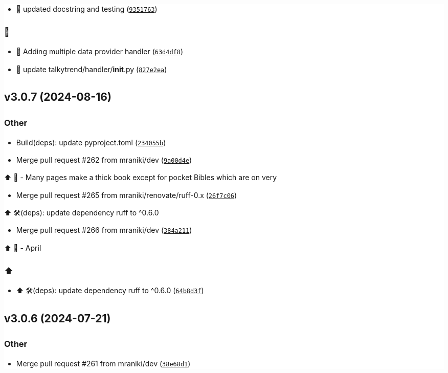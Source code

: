 - 💬 updated docstring and testing
  ([`9351763`](https://github.com/mraniki/talkytrend/commit/9351763a454cdfc36dbc60cb588e56aff84f6b34))

### 🥚

- 🥚 Adding multiple data provider handler
  ([`63d4df8`](https://github.com/mraniki/talkytrend/commit/63d4df8463d5d822ee3317a19299636181526302))

- 🥚 update talkytrend/handler/__init__.py
  ([`827e2ea`](https://github.com/mraniki/talkytrend/commit/827e2eaf96282043e1eaa541a3a516f7393a5022))


## v3.0.7 (2024-08-16)

### Other

- Build(deps): update pyproject.toml
  ([`234055b`](https://github.com/mraniki/talkytrend/commit/234055b9d074f46385b68451b37ace0032647e1d))

- Merge pull request #262 from mraniki/dev
  ([`9a00d4e`](https://github.com/mraniki/talkytrend/commit/9a00d4ed944cf2777647cfc895930e5193925719))

⬆️ 🤖 - Many pages make a thick book except for pocket Bibles which are on very

- Merge pull request #265 from mraniki/renovate/ruff-0.x
  ([`26f7c06`](https://github.com/mraniki/talkytrend/commit/26f7c06d67119e30a5a8c69d149d7a0182406a1c))

⬆️ 🛠️(deps): update dependency ruff to ^0.6.0

- Merge pull request #266 from mraniki/dev
  ([`384a211`](https://github.com/mraniki/talkytrend/commit/384a211405a31364464eaeb948539c59b9cacc34))

⬆️ 🤖 - April

### ⬆️

- ⬆️ 🛠️(deps): update dependency ruff to ^0.6.0
  ([`64b8d3f`](https://github.com/mraniki/talkytrend/commit/64b8d3fa67da86e9b22beea8ee1944aa730aca38))


## v3.0.6 (2024-07-21)

### Other

- Merge pull request #261 from mraniki/dev
  ([`38e68d1`](https://github.com/mraniki/talkytrend/commit/38e68d103ed54e812e850f52e49b2cda5eda931e))
